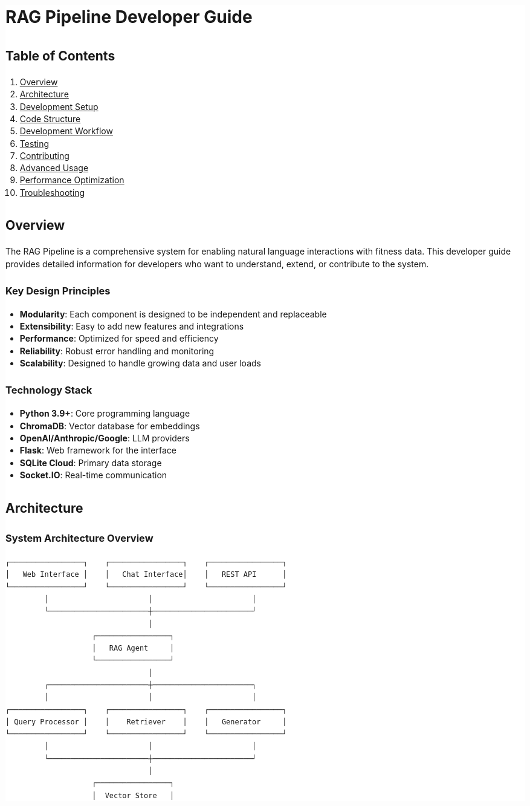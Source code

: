 # RAG Pipeline Developer Guide

## Table of Contents
1. [Overview](#overview)
2. [Architecture](#architecture)
3. [Development Setup](#development-setup)
4. [Code Structure](#code-structure)
5. [Development Workflow](#development-workflow)
6. [Testing](#testing)
7. [Contributing](#contributing)
8. [Advanced Usage](#advanced-usage)
9. [Performance Optimization](#performance-optimization)
10. [Troubleshooting](#troubleshooting)

## Overview

The RAG Pipeline is a comprehensive system for enabling natural language interactions with fitness data. This developer guide provides detailed information for developers who want to understand, extend, or contribute to the system.

### Key Design Principles
- **Modularity**: Each component is designed to be independent and replaceable
- **Extensibility**: Easy to add new features and integrations
- **Performance**: Optimized for speed and efficiency
- **Reliability**: Robust error handling and monitoring
- **Scalability**: Designed to handle growing data and user loads

### Technology Stack
- **Python 3.9+**: Core programming language
- **ChromaDB**: Vector database for embeddings
- **OpenAI/Anthropic/Google**: LLM providers
- **Flask**: Web framework for the interface
- **SQLite Cloud**: Primary data storage
- **Socket.IO**: Real-time communication

## Architecture

### System Architecture Overview

```
┌─────────────────┐    ┌─────────────────┐    ┌─────────────────┐
│   Web Interface │    │   Chat Interface│    │   REST API      │
└─────────────────┘    └─────────────────┘    └─────────────────┘
         │                       │                       │
         └───────────────────────┼───────────────────────┘
                                 │
                    ┌─────────────────┐
                    │   RAG Agent     │
                    └─────────────────┘
                                 │
         ┌───────────────────────┼───────────────────────┐
         │                       │                       │
┌─────────────────┐    ┌─────────────────┐    ┌─────────────────┐
│ Query Processor │    │    Retriever    │    │   Generator     │
└─────────────────┘    └─────────────────┘    └─────────────────┘
         │                       │                       │
         └───────────────────────┼───────────────────────┘
                                 │
                    ┌─────────────────┐
                    │  Vector Store   │
```